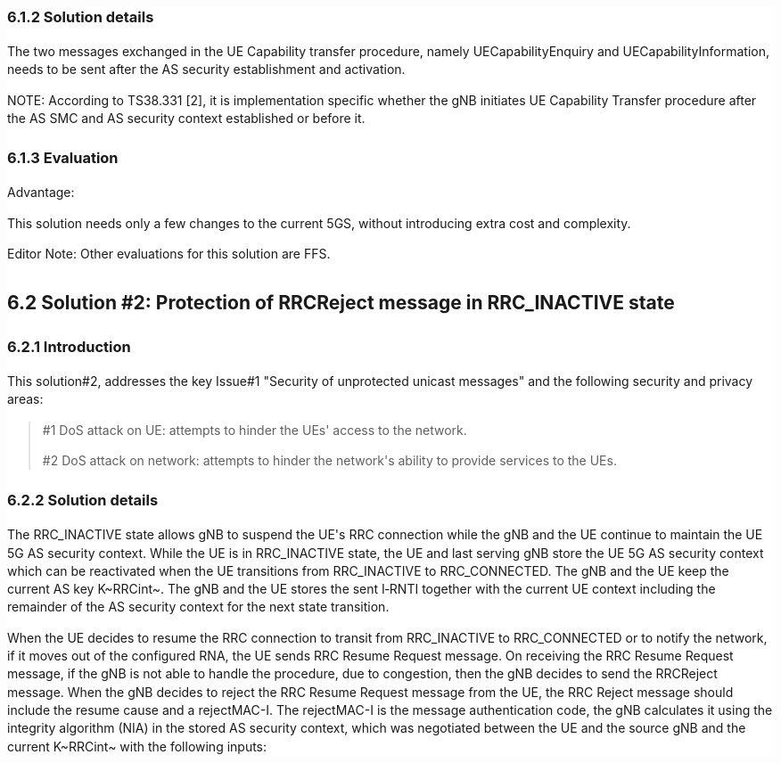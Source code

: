 ### 6.1.2 Solution details

The two messages exchanged in the UE Capability transfer procedure,
namely UECapabilityEnquiry and UECapabilityInformation, needs to be sent
after the AS security establishment and activation.

NOTE: According to TS38.331 \[2\], it is implementation specific whether
the gNB initiates UE Capability Transfer procedure after the AS SMC and
AS security context established or before it.

### 6.1.3 Evaluation

Advantage:

This solution needs only a few changes to the current 5GS, without
introducing extra cost and complexity.

Editor Note: Other evaluations for this solution are FFS.

6.2 Solution \#2: Protection of RRCReject message in RRC\_INACTIVE state
------------------------------------------------------------------------

### 6.2.1 Introduction

This solution\#2, addresses the key Issue\#1 "Security of unprotected
unicast messages" and the following security and privacy areas:

> \#1 DoS attack on UE: attempts to hinder the UEs\' access to the
> network.
>
> \#2 DoS attack on network: attempts to hinder the network\'s ability
> to provide services to the UEs.

### 6.2.2 Solution details

The RRC\_INACTIVE state allows gNB to suspend the UE\'s RRC connection
while the gNB and the UE continue to maintain the UE 5G AS security
context. While the UE is in RRC\_INACTIVE state, the UE and last serving
gNB store the UE 5G AS security context which can be reactivated when
the UE transitions from RRC\_INACTIVE to RRC\_CONNECTED. The gNB and the
UE keep the current AS key K~RRCint~. The gNB and the UE stores the sent
I‑RNTI together with the current UE context including the remainder of
the AS security context for the next state transition.

When the UE decides to resume the RRC connection to transit from
RRC\_INACTIVE to RRC\_CONNECTED or to notify the network, if it moves
out of the configured RNA, the UE sends RRC Resume Request message. On
receiving the RRC Resume Request message, if the gNB is not able to
handle the procedure, due to congestion, then the gNB decides to send
the RRCReject message. When the gNB decides to reject the RRC Resume
Request message from the UE, the RRC Reject message should include the
resume cause and a rejectMAC-I. The rejectMAC-I is the message
authentication code, the gNB calculates it using the integrity algorithm
(NIA) in the stored AS security context, which was negotiated between
the UE and the source gNB and the current K~RRCint~ with the following
inputs:
